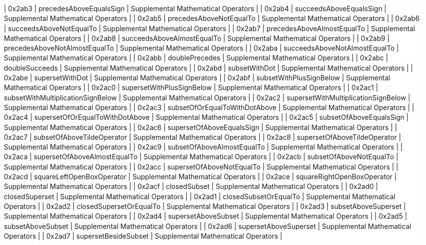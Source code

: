 | 0x2ab3 | precedesAboveEqualsSign | Supplemental Mathematical Operators |
| 0x2ab4 | succeedsAboveEqualsSign | Supplemental Mathematical Operators |
| 0x2ab5 | precedesAboveNotEqualTo | Supplemental Mathematical Operators |
| 0x2ab6 | succeedsAboveNotEqualTo | Supplemental Mathematical Operators |
| 0x2ab7 | precedesAboveAlmostEqualTo | Supplemental Mathematical Operators |
| 0x2ab8 | succeedsAboveAlmostEqualTo | Supplemental Mathematical Operators |
| 0x2ab9 | precedesAboveNotAlmostEqualTo | Supplemental Mathematical Operators |
| 0x2aba | succeedsAboveNotAlmostEqualTo | Supplemental Mathematical Operators |
| 0x2abb | doublePrecedes | Supplemental Mathematical Operators |
| 0x2abc | doubleSucceeds | Supplemental Mathematical Operators |
| 0x2abd | subsetWithDot | Supplemental Mathematical Operators |
| 0x2abe | supersetWithDot | Supplemental Mathematical Operators |
| 0x2abf | subsetWithPlusSignBelow | Supplemental Mathematical Operators |
| 0x2ac0 | supersetWithPlusSignBelow | Supplemental Mathematical Operators |
| 0x2ac1 | subsetWithMultiplicationSignBelow | Supplemental Mathematical Operators |
| 0x2ac2 | supersetWithMultiplicationSignBelow | Supplemental Mathematical Operators |
| 0x2ac3 | subsetOfOrEqualToWithDotAbove | Supplemental Mathematical Operators |
| 0x2ac4 | supersetOfOrEqualToWithDotAbove | Supplemental Mathematical Operators |
| 0x2ac5 | subsetOfAboveEqualsSign | Supplemental Mathematical Operators |
| 0x2ac6 | supersetOfAboveEqualsSign | Supplemental Mathematical Operators |
| 0x2ac7 | subsetOfAboveTildeOperator | Supplemental Mathematical Operators |
| 0x2ac8 | supersetOfAboveTildeOperator | Supplemental Mathematical Operators |
| 0x2ac9 | subsetOfAboveAlmostEqualTo | Supplemental Mathematical Operators |
| 0x2aca | supersetOfAboveAlmostEqualTo | Supplemental Mathematical Operators |
| 0x2acb | subsetOfAboveNotEqualTo | Supplemental Mathematical Operators |
| 0x2acc | supersetOfAboveNotEqualTo | Supplemental Mathematical Operators |
| 0x2acd | squareLeftOpenBoxOperator | Supplemental Mathematical Operators |
| 0x2ace | squareRightOpenBoxOperator | Supplemental Mathematical Operators |
| 0x2acf | closedSubset | Supplemental Mathematical Operators |
| 0x2ad0 | closedSuperset | Supplemental Mathematical Operators |
| 0x2ad1 | closedSubsetOrEqualTo | Supplemental Mathematical Operators |
| 0x2ad2 | closedSupersetOrEqualTo | Supplemental Mathematical Operators |
| 0x2ad3 | subsetAboveSuperset | Supplemental Mathematical Operators |
| 0x2ad4 | supersetAboveSubset | Supplemental Mathematical Operators |
| 0x2ad5 | subsetAboveSubset | Supplemental Mathematical Operators |
| 0x2ad6 | supersetAboveSuperset | Supplemental Mathematical Operators |
| 0x2ad7 | supersetBesideSubset | Supplemental Mathematical Operators |